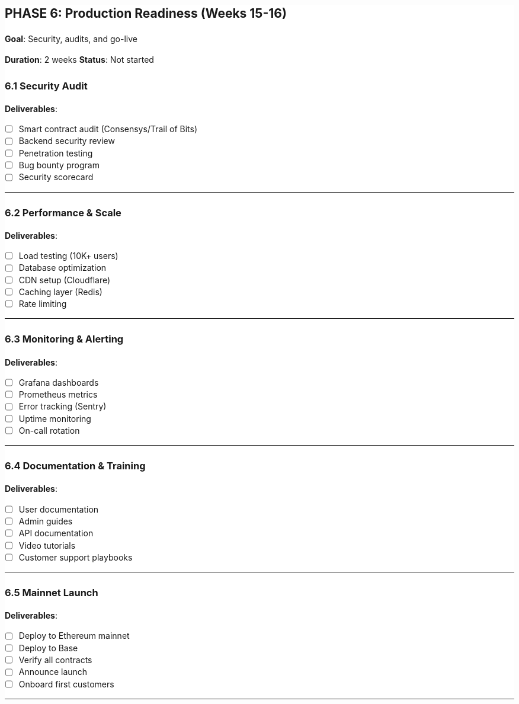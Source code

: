 
## **PHASE 6: Production Readiness** (Weeks 15-16)

**Goal**: Security, audits, and go-live

**Duration**: 2 weeks
**Status**: Not started

### **6.1 Security Audit**
**Deliverables**:
- [ ] Smart contract audit (Consensys/Trail of Bits)
- [ ] Backend security review
- [ ] Penetration testing
- [ ] Bug bounty program
- [ ] Security scorecard

---

### **6.2 Performance & Scale**
**Deliverables**:
- [ ] Load testing (10K+ users)
- [ ] Database optimization
- [ ] CDN setup (Cloudflare)
- [ ] Caching layer (Redis)
- [ ] Rate limiting

---

### **6.3 Monitoring & Alerting**
**Deliverables**:
- [ ] Grafana dashboards
- [ ] Prometheus metrics
- [ ] Error tracking (Sentry)
- [ ] Uptime monitoring
- [ ] On-call rotation

---

### **6.4 Documentation & Training**
**Deliverables**:
- [ ] User documentation
- [ ] Admin guides
- [ ] API documentation
- [ ] Video tutorials
- [ ] Customer support playbooks

---

### **6.5 Mainnet Launch**
**Deliverables**:
- [ ] Deploy to Ethereum mainnet
- [ ] Deploy to Base
- [ ] Verify all contracts
- [ ] Announce launch
- [ ] Onboard first customers

---